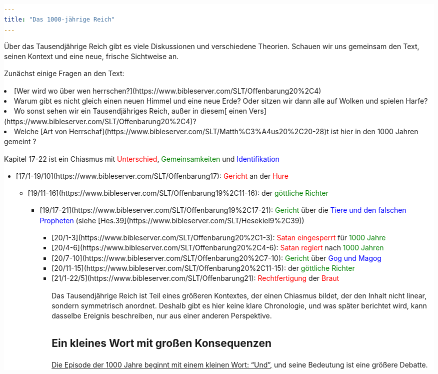 ```yaml
---
title: "Das 1000-jährige Reich"
---
```



Über das Tausendjährige Reich gibt es viele Diskussionen und verschiedene Theorien. Schauen wir uns gemeinsam den Text, seinen Kontext und eine neue, frische Sichtweise an.

Zunächst einige Fragen an den Text:

<li id="a136">[Wer wird wo über wen herrschen?](https://www.bibleserver.com/SLT/Offenbarung20%2C4)</li><li id="b2fc">Warum gibt es nicht gleich einen neuen Himmel und eine neue Erde? Oder sitzen wir dann alle auf Wolken und spielen Harfe?</li><li id="fb48">Wo sonst sehen wir ein Tausendjähriges Reich, außer in diesem[ einen Vers](https://www.bibleserver.com/SLT/Offenbarung20%2C4)?</li><li id="512d">Welche [Art von Herrschaf](https://www.bibleserver.com/SLT/Matth%C3%A4us20%2C20-28)t ist hier in den 1000 Jahren gemeint ?</li>
<p>Kapitel 17-22 ist ein Chiasmus mit <span style="color:red;">Unterschied</span>, <span style="color:green;">Gemeinsamkeiten</span> und <span style="color:blue;">Identifikation</span></p>
<ul>
<li>[17/1-19/10](https://www.bibleserver.com/SLT/Offenbarung17): <span style="color:red;">Gericht</span> an der <span style="color:red;">Hure</span></li>
<ul>
<li>[19/11-16](https://www.bibleserver.com/SLT/Offenbarung19%2C11-16): der <span style="color:green;">göttliche Richter</span></li>
<ul>
<li>[19/17-21](https://www.bibleserver.com/SLT/Offenbarung19%2C17-21): <span style="color:green;">Gericht</span> über die <span style="color:blue;">Tiere und den falschen Propheten</span> (siehe [Hes.39](https://www.bibleserver.com/SLT/Hesekiel9%2C39))</li>
<ul>
<li>[20/1-3](https://www.bibleserver.com/SLT/Offenbarung20%2C1-3): <span style="color:red;">Satan eingesperrt</span> für <span style="color:green;">1000 Jahre</span></li>
<li>[20/4-6](https://www.bibleserver.com/SLT/Offenbarung20%2C4-6): <span style="color:red;">Satan regiert</span> nach <span style="color:green;">1000 Jahren</span></li>


<li>[20/7-10](https://www.bibleserver.com/SLT/Offenbarung20%2C7-10): <span style="color:green;">Gericht</span> über <span style="color:blue;">Gog und Magog</span></li>


<li>[20/11-15](https://www.bibleserver.com/SLT/Offenbarung20%2C11-15): der <span style="color:green;">göttliche Richter</span></li>


<li>[21/1-22/5](https://www.bibleserver.com/SLT/Offenbarung21): <span style="color:red;">Rechtfertigung</span> der <span style="color:red;">Braut</span></li>

 
Das Tausendjährige Reich ist Teil eines größeren Kontextes, der einen Chiasmus bildet, der den Inhalt nicht linear, sondern symmetrisch anordnet. Deshalb gibt es hier keine klare Chronologie, und was später berichtet wird, kann dasselbe Ereignis beschreiben, nur aus einer anderen Perspektive.


## Ein kleines Wort mit großen Konsequenzen

<a name="b25f"></a>
[Die Episode der 1000 Jahre beginnt mit einem kleinen Wort: “Und”,](https://biblehub.com/interlinear/revelation/20-1.htm) und seine Bedeutung ist eine größere Debatte.
